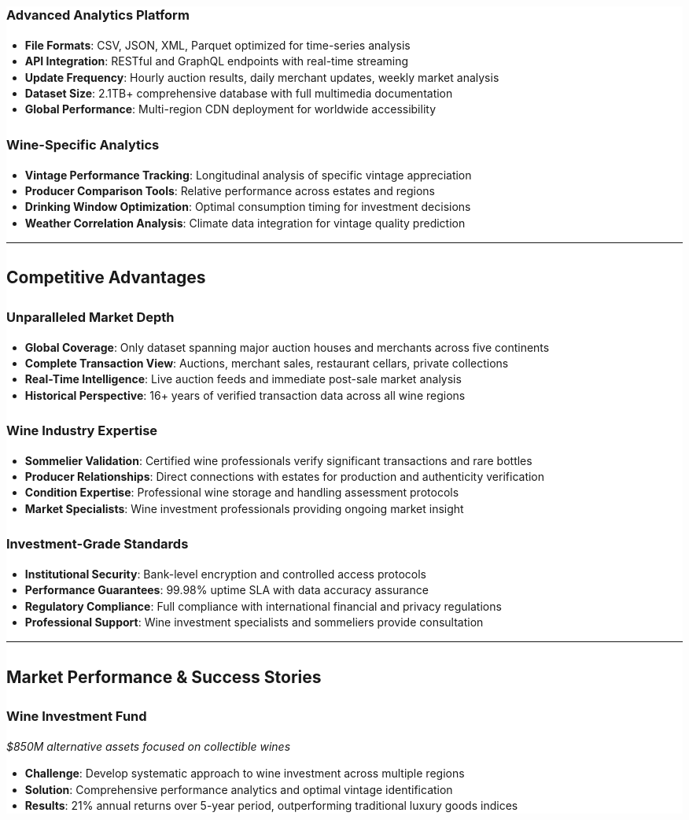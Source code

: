 ### **Advanced Analytics Platform**
- **File Formats**: CSV, JSON, XML, Parquet optimized for time-series analysis
- **API Integration**: RESTful and GraphQL endpoints with real-time streaming
- **Update Frequency**: Hourly auction results, daily merchant updates, weekly market analysis
- **Dataset Size**: 2.1TB+ comprehensive database with full multimedia documentation
- **Global Performance**: Multi-region CDN deployment for worldwide accessibility

### **Wine-Specific Analytics**
- **Vintage Performance Tracking**: Longitudinal analysis of specific vintage appreciation
- **Producer Comparison Tools**: Relative performance across estates and regions
- **Drinking Window Optimization**: Optimal consumption timing for investment decisions
- **Weather Correlation Analysis**: Climate data integration for vintage quality prediction

---

## Competitive Advantages

### **Unparalleled Market Depth**
- **Global Coverage**: Only dataset spanning major auction houses and merchants across five continents
- **Complete Transaction View**: Auctions, merchant sales, restaurant cellars, private collections
- **Real-Time Intelligence**: Live auction feeds and immediate post-sale market analysis
- **Historical Perspective**: 16+ years of verified transaction data across all wine regions

### **Wine Industry Expertise**
- **Sommelier Validation**: Certified wine professionals verify significant transactions and rare bottles
- **Producer Relationships**: Direct connections with estates for production and authenticity verification
- **Condition Expertise**: Professional wine storage and handling assessment protocols
- **Market Specialists**: Wine investment professionals providing ongoing market insight

### **Investment-Grade Standards**
- **Institutional Security**: Bank-level encryption and controlled access protocols
- **Performance Guarantees**: 99.98% uptime SLA with data accuracy assurance
- **Regulatory Compliance**: Full compliance with international financial and privacy regulations
- **Professional Support**: Wine investment specialists and sommeliers provide consultation

---

## Market Performance & Success Stories

### **Wine Investment Fund**
*$850M alternative assets focused on collectible wines*
- **Challenge**: Develop systematic approach to wine investment across multiple regions
- **Solution**: Comprehensive performance analytics and optimal vintage identification
- **Results**: 21% annual returns over 5-year period, outperforming traditional luxury goods indices
